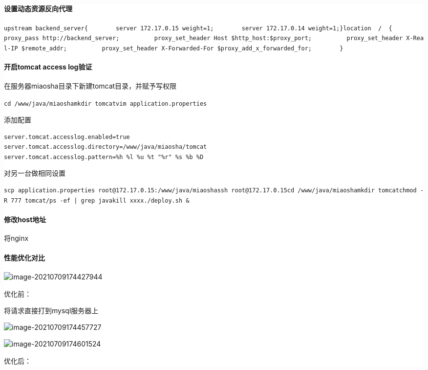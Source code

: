 

#### 设置动态资源反向代理

```
upstream backend_server{        server 172.17.0.15 weight=1;        server 172.17.0.14 weight=1;}location  /  {          proxy_pass http://backend_server;          proxy_set_header Host $http_host:$proxy_port;          proxy_set_header X-Real-IP $remote_addr;          proxy_set_header X-Forwarded-For $proxy_add_x_forwarded_for;        }
```





#### 开启tomcat access log验证

在服务器miaosha目录下新建tomcat目录，并赋予写权限

```shel
cd /www/java/miaoshamkdir tomcatvim application.properties
```

添加配置

```
server.tomcat.accesslog.enabled=true
server.tomcat.accesslog.directory=/www/java/miaosha/tomcat
server.tomcat.accesslog.pattern=%h %l %u %t "%r" %s %b %D
```



对另一台做相同设置

```shel
scp application.properties root@172.17.0.15:/www/java/miaoshassh root@172.17.0.15cd /www/java/miaoshamkdir tomcatchmod -R 777 tomcat/ps -ef | grep javakill xxxx./deploy.sh &
```



#### 修改host地址

将nginx





#### 性能优化对比

![image-20210709174427944](https://gitee.com/hu873696121/blog-img/raw/master/img/20210709174428.png)

优化前：

将请求直接打到mysql服务器上

![image-20210709174457727](https://gitee.com/hu873696121/blog-img/raw/master/img/20210709174458.png)

![image-20210709174601524](https://gitee.com/hu873696121/blog-img/raw/master/img/20210709174601.png)

优化后：
